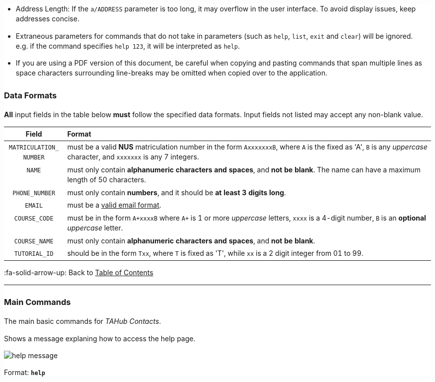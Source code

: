 - Address Length: If the `a/ADDRESS` parameter is too long, it may overflow in the user interface. To avoid display issues, keep addresses concise.

- Extraneous parameters for commands that do not take in parameters (such as
  `help`, `list`, `exit` and `clear`) will be ignored.<br>
  e.g. if the command specifies `help 123`, it will be interpreted as `help`.

- If you are using a PDF version of this document, be careful when copying and
  pasting commands that span multiple lines as space characters surrounding
  line-breaks may be omitted when copied over to the application.
  </box>

</a>

### Data Formats



<box type="warning">

**All** input fields in the table below **must** follow the specified data formats. Input fields not listed may accept any non-blank value.
</box>

| Field | Format                                                                                                                                                                  |
| :-----: |:------------------------------------------------------------------------------------------------------------------------------------------------------------------------|
| `MATRICULATION_NUMBER` | must be a valid **NUS** matriculation number in the form `AxxxxxxxB`, where `A` is the fixed as 'A', `B` is any *uppercase* character, and `xxxxxxx` is any 7 integers. |
| `NAME` | must only contain **alphanumeric characters and spaces**, and **not be blank**. The name can have a maximum length of 50 characters.                                    |
| `PHONE_NUMBER` | must only contain **numbers**, and it should be **at least 3 digits long**.                                                                                             |
| `EMAIL` | must be a [valid email format](https://help.xmatters.com/ondemand/trial/valid_email_format.htm).                                                                        |
| `COURSE_CODE` | must be in the form `A+xxxxB` where `A+` is 1 or more *uppercase* letters, `xxxx` is a 4-digit number, `B` is an **optional** *uppercase* letter.                       |
| `COURSE_NAME` | must only contain **alphanumeric characters and spaces**, and **not be blank**.                                                                                         |
| `TUTORIAL_ID` | should be in the form `Txx`, where `T` is fixed as 'T', while `xx` is a 2 digit integer from 01 to 99.                                                                  |

:fa-solid-arrow-up: Back to [Table of Contents](#table-of-contents)

--------------------------------------------------------------------------------------------------------------------

<div style="page-break-after: always;"></div>

### Main Commands

The main basic commands for *TAHub Contacts*.

<a name="help">
  <panel header="#### Viewing help : `help`" expanded no-close no-switch>

Shows a message explaning how to access the help page.

![help message](images/helpMessage.png)

<box type="definition" seamless><md>
Format: **`help`**
</md></box>

